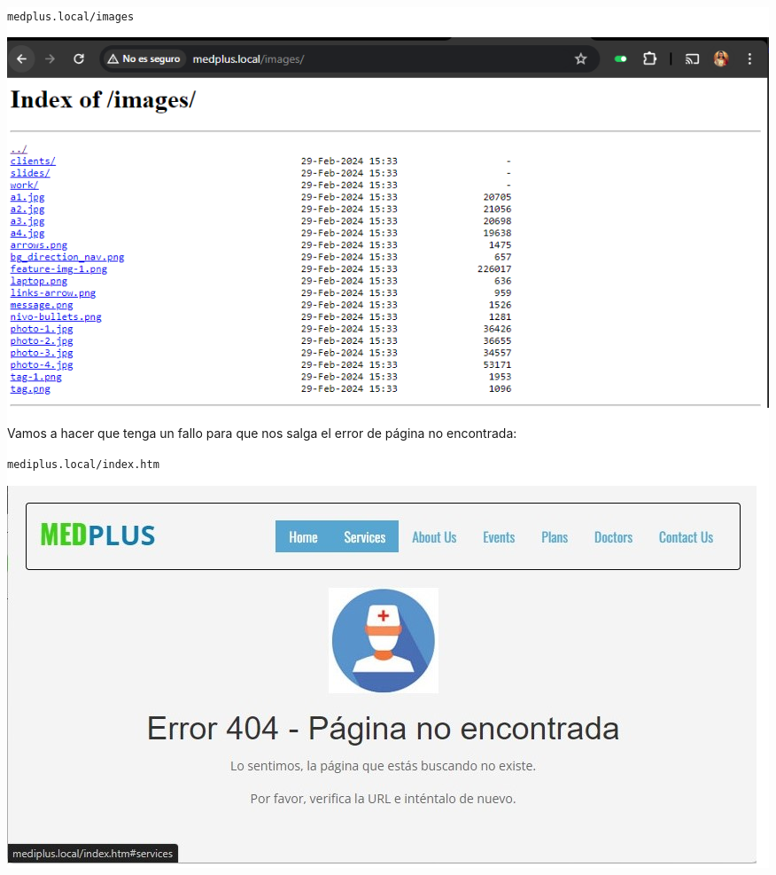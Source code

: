```
medplus.local/images
```

![Imagen paso3.5](./images/Imagen3.2.PNG)

Vamos a hacer que tenga un fallo para que nos salga el error de página no encontrada:

```
mediplus.local/index.htm
```
![Imagen paso3.6](./images/Imagen3.3.jpg)
